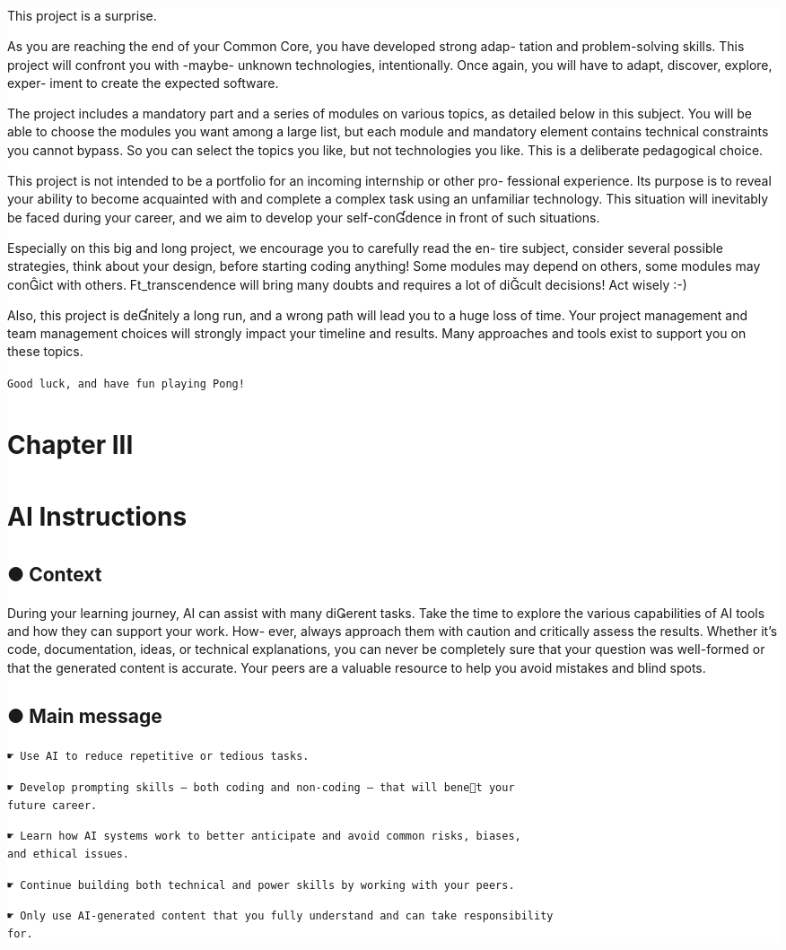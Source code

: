 This project is a surprise.

As you are reaching the end of your Common Core, you have developed strong adap-
tation and problem-solving skills. This project will confront you with -maybe- unknown
technologies, intentionally. Once again, you will have to adapt, discover, explore, exper-
iment to create the expected software.

The project includes a mandatory part and a series of modules on various topics, as
detailed below in this subject. You will be able to choose the modules you want among
a large list, but each module and mandatory element contains technical constraints you
cannot bypass. So you can select the topics you like, but not technologies you like. This
is a deliberate pedagogical choice.

This project is not intended to be a portfolio for an incoming internship or other pro-
fessional experience. Its purpose is to reveal your ability to become acquainted with and
complete a complex task using an unfamiliar technology. This situation will inevitably
be faced during your career, and we aim to develop your self-condence in front of such
situations.

Especially on this big and long project, we encourage you to carefully read the en-
tire subject, consider several possible strategies, think about your design, before starting
coding anything! Some modules may depend on others, some modules may conict with
others. Ft_transcendence will bring many doubts and requires a lot of dicult decisions!
Act wisely :-)

Also, this project is denitely a long run, and a wrong path will lead you to a huge loss
of time. Your project management and team management choices will strongly impact
your timeline and results. Many approaches and tools exist to support you on these topics.

```
Good luck, and have fun playing Pong!
```

# Chapter III

# AI Instructions

## ● Context

During your learning journey, AI can assist with many dierent tasks. Take the time to
explore the various capabilities of AI tools and how they can support your work. How-
ever, always approach them with caution and critically assess the results. Whether it’s
code, documentation, ideas, or technical explanations, you can never be completely sure
that your question was well-formed or that the generated content is accurate. Your peers
are a valuable resource to help you avoid mistakes and blind spots.

## ● Main message

```
☛ Use AI to reduce repetitive or tedious tasks.
```
```
☛ Develop prompting skills — both coding and non-coding — that will benet your
future career.
```
```
☛ Learn how AI systems work to better anticipate and avoid common risks, biases,
and ethical issues.
```
```
☛ Continue building both technical and power skills by working with your peers.
```
```
☛ Only use AI-generated content that you fully understand and can take responsibility
for.
```